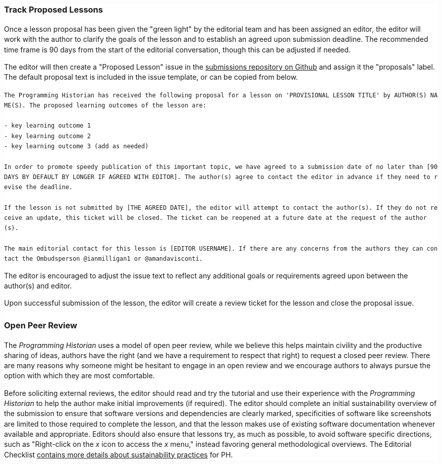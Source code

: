 ### Track Proposed Lessons
Once a lesson proposal has been given the "green light" by the editorial team and has been assigned an editor, the editor will work with the author to clarify the goals of the lesson and to establish an agreed upon submission deadline. The recommended time frame is 90 days from the start of the editorial conversation, though this can be adjusted if needed.

The editor will then create a "Proposed Lesson" issue in the [submissions repository on Github](https://github.com/programminghistorian/ph-submissions/issues) and assign it the "proposals" label. The default proposal text is included in the issue template, or can be copied from below.

```
The Programming Historian has received the following proposal for a lesson on 'PROVISIONAL LESSON TITLE' by AUTHOR(S) NAME(S). The proposed learning outcomes of the lesson are:

- key learning outcome 1
- key learning outcome 2
- key learning outcome 3 (add as needed)

In order to promote speedy publication of this important topic, we have agreed to a submission date of no later than [90 DAYS BY DEFAULT BY LONGER IF AGREED WITH EDITOR]. The author(s) agree to contact the editor in advance if they need to revise the deadline.

If the lesson is not submitted by [THE AGREED DATE], the editor will attempt to contact the author(s). If they do not receive an update, this ticket will be closed. The ticket can be reopened at a future date at the request of the author(s).

The main editorial contact for this lesson is [EDITOR USERNAME]. If there are any concerns from the authors they can contact the Ombudsperson @ianmilligan1 or @amandavisconti.
```

The editor is encouraged to adjust the issue text to reflect any additional goals or requirements agreed upon between the author(s) and editor.

Upon successful submission of the lesson, the editor will create a review ticket for the lesson and close the proposal issue.

### Open Peer Review
The *Programming Historian* uses a model of open peer review, while we believe this helps maintain civility and the productive sharing of ideas, authors have the right (and we have a requirement to respect that right) to request a closed peer review. There are many reasons why someone might be hesitant to engage in an open review and we encourage authors to always pursue the option with which they are most comfortable.

Before soliciting external reviews, the editor should read and try the tutorial and use their experience with the *Programming Historian* to help the author make initial improvements (if required). The editor should complete an initial sustainability overview of the submission to ensure that software versions and dependencies are clearly marked, specificities of software like screenshots are limited to those required to complete the lesson, and that the lesson makes use of existing software documentation whenever available and appropriate. Editors should also ensure that lessons try, as much as possible, to avoid software specific directions, such as "Right-click on the _x_ icon to access the _x_ menu," instead favoring general methodological overviews. The Editorial Checklist [contains more details about sustainability practices](#c-sustainability-review) for PH. 


[ph_repo]: https://github.com/programminghistorian/jekyll
[Travis CI]: https://travis-ci.org
[Continuous Integration]: https://www.thoughtworks.com/continuous-integration
[create a new issue]: https://github.com/programminghistorian/jekyll/issues/new